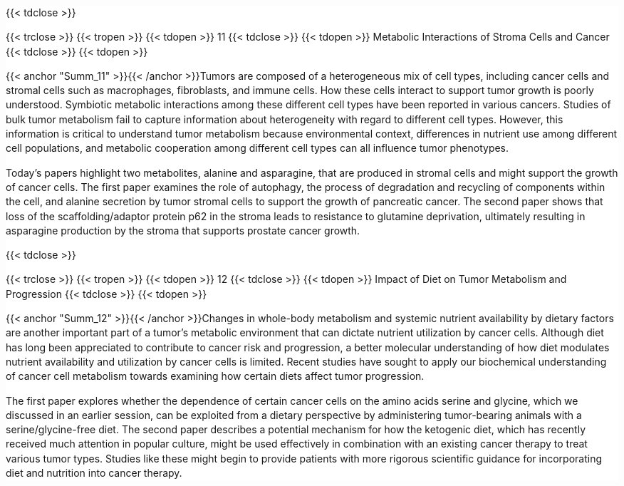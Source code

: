 
{{< tdclose >}}

{{< trclose >}}
{{< tropen >}}
{{< tdopen >}}
11
{{< tdclose >}}
{{< tdopen >}}
Metabolic Interactions of Stroma Cells and Cancer
{{< tdclose >}}
{{< tdopen >}}


{{< anchor "Summ_11" >}}{{< /anchor >}}Tumors are composed of a heterogeneous mix of cell types, including cancer cells and stromal cells such as macrophages, fibroblasts, and immune cells. How these cells interact to support tumor growth is poorly understood. Symbiotic metabolic interactions among these different cell types have been reported in various cancers. Studies of bulk tumor metabolism fail to capture information about heterogeneity with regard to different cell types. However, this information is critical to understand tumor metabolism because environmental context, differences in nutrient use among different cell populations, and metabolic cooperation among different cell types can all influence tumor phenotypes.

Today’s papers highlight two metabolites, alanine and asparagine, that are produced in stromal cells and might support the growth of cancer cells. The first paper examines the role of autophagy, the process of degradation and recycling of components within the cell, and alanine secretion by tumor stromal cells to support the growth of pancreatic cancer. The second paper shows that loss of the scaffolding/adaptor protein p62 in the stroma leads to resistance to glutamine deprivation, ultimately resulting in asparagine production by the stroma that supports prostate cancer growth.


{{< tdclose >}}

{{< trclose >}}
{{< tropen >}}
{{< tdopen >}}
12
{{< tdclose >}}
{{< tdopen >}}
Impact of Diet on Tumor Metabolism and Progression
{{< tdclose >}}
{{< tdopen >}}


{{< anchor "Summ_12" >}}{{< /anchor >}}Changes in whole-body metabolism and systemic nutrient availability by dietary factors are another important part of a tumor’s metabolic environment that can dictate nutrient utilization by cancer cells. Although diet has long been appreciated to contribute to cancer risk and progression, a better molecular understanding of how diet modulates nutrient availability and utilization by cancer cells is limited. Recent studies have sought to apply our biochemical understanding of cancer cell metabolism towards examining how certain diets affect tumor progression.

The first paper explores whether the dependence of certain cancer cells on the amino acids serine and glycine, which we discussed in an earlier session, can be exploited from a dietary perspective by administering tumor-bearing animals with a serine/glycine-free diet. The second paper describes a potential mechanism for how the ketogenic diet, which has recently received much attention in popular culture, might be used effectively in combination with an existing cancer therapy to treat various tumor types. Studies like these might begin to provide patients with more rigorous scientific guidance for incorporating diet and nutrition into cancer therapy.
